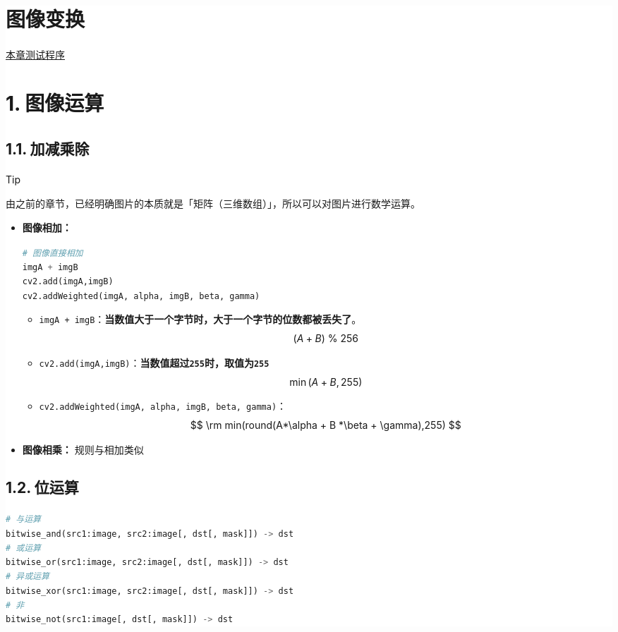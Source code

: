 # 图像变换

<a href="https://github.com/spite-triangle/artificial_intelligence/tree/master/example/computerVision/imageOperation" class="jump_link"> 本章测试程序 </a>

# 1. 图像运算

## 1.1. 加减乘除

> [!tip]
> 由之前的章节，已经明确图片的本质就是「矩阵（三维数组）」，所以可以对图片进行数学运算。

- **图像相加：**

    ```python
    # 图像直接相加
    imgA + imgB
    cv2.add(imgA,imgB)
    cv2.addWeighted(imgA, alpha, imgB, beta, gamma)
    ```

  - `imgA + imgB`：**当数值大于一个字节时，大于一个字节的位数都被丢失了**。
    $$
    (A + B) \ \% \ 256
    $$

  - `cv2.add(imgA,imgB)`：**当数值超过`255`时，取值为`255`**
    $$
    \min(A+B,255)
    $$
   
  - `cv2.addWeighted(imgA, alpha, imgB, beta, gamma)`：
    $$
    \rm min(round(A*\alpha + B *\beta + \gamma),255) 
    $$

- **图像相乘：** 规则与相加类似


## 1.2. 位运算

```python
# 与运算
bitwise_and(src1:image, src2:image[, dst[, mask]]) -> dst
# 或运算
bitwise_or(src1:image, src2:image[, dst[, mask]]) -> dst
# 异或运算
bitwise_xor(src1:image, src2:image[, dst[, mask]]) -> dst
# 非
bitwise_not(src1:image[, dst[, mask]]) -> dst
```
